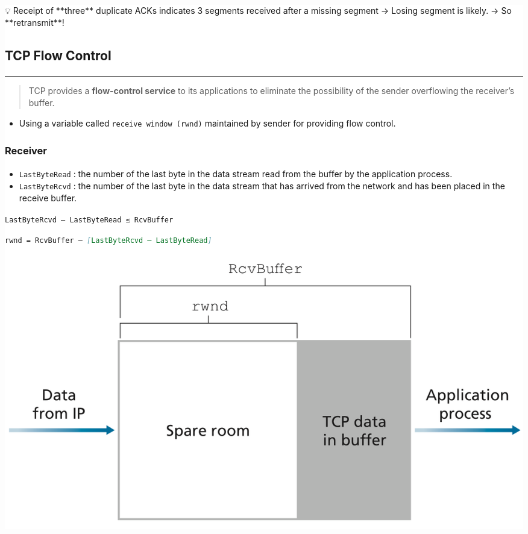 <aside>
💡 Receipt of **three** duplicate ACKs indicates 3 segments received after a missing segment 
→ Losing segment is likely. 
→ So **retransmit**!

</aside>

## TCP Flow Control

---

> TCP provides a **flow-control service** to its applications to eliminate the possibility of the sender overflowing the receiver’s buffer.
> 
- Using a variable called `receive window (rwnd)` maintained by sender for providing flow control.

### Receiver

- `LastByteRead` : the number of the last byte in the data stream read from the buffer by the application process.
- `LastByteRcvd` : the number of the last byte in the data stream that has arrived from the network and has been placed in the receive buffer.

```markdown
LastByteRcvd – LastByteRead ≤ RcvBuffer
```

```markdown
rwnd = RcvBuffer – [LastByteRcvd – LastByteRead]
```

![Untitled](Transport%20Layer%201b58ebbca19b4bc38b1a125d53d8b158/Untitled%2028.png)
